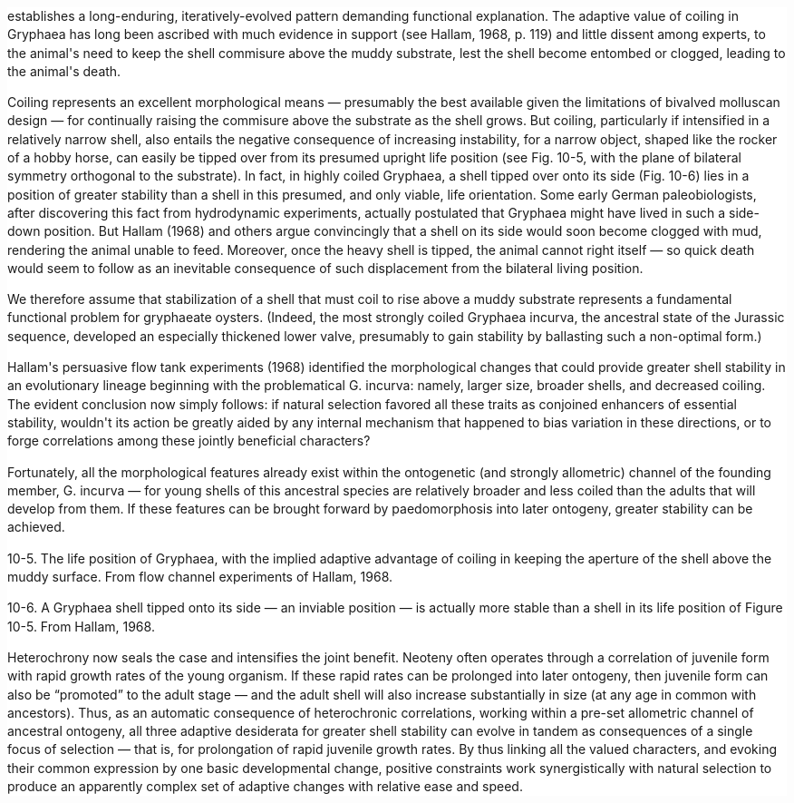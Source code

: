
establishes a long-enduring, iteratively-evolved pattern demanding functional explanation. The adaptive value of coiling in Gryphaea has long been ascribed with much evidence in support (see Hallam, 1968, p. 119) and little dissent among experts, to the animal's need to keep the shell commisure above the muddy substrate, lest the shell become entombed or clogged, lead­ing to the animal's death.

Coiling represents an excellent morphological means — presumably the best available given the limitations of bivalved molluscan design — for continually raising the commisure above the substrate as the shell grows. But coiling, par­ticularly if intensified in a relatively narrow shell, also entails the negative consequence of increasing instability, for a narrow object, shaped like the rocker of a hobby horse, can easily be tipped over from its presumed upright life position (see Fig. 10-5, with the plane of bilateral symmetry orthogonal to the substrate). In fact, in highly coiled Gryphaea, a shell tipped over onto its side (Fig. 10-6) lies in a position of greater stability than a shell in this pre­sumed, and only viable, life orientation. Some early German paleobiologists, after discovering this fact from hydrodynamic experiments, actually postu­lated that Gryphaea might have lived in such a side-down position. But Hal­lam (1968) and others argue convincingly that a shell on its side would soon become clogged with mud, rendering the animal unable to feed. Moreover, once the heavy shell is tipped, the animal cannot right itself — so quick death would seem to follow as an inevitable consequence of such displacement from the bilateral living position.

We therefore assume that stabilization of a shell that must coil to rise above a muddy substrate represents a fundamental functional problem for gryphaeate oysters. (Indeed, the most strongly coiled Gryphaea incurva, the ancestral state of the Jurassic sequence, developed an especially thickened lower valve, presumably to gain stability by ballasting such a non-optimal form.)

Hallam's persuasive flow tank experiments (1968) identified the morpho­logical changes that could provide greater shell stability in an evolutionary lineage beginning with the problematical G. incurva: namely, larger size, broader shells, and decreased coiling. The evident conclusion now simply fol­lows: if natural selection favored all these traits as conjoined enhancers of essential stability, wouldn't its action be greatly aided by any internal mecha­nism that happened to bias variation in these directions, or to forge correla­tions among these jointly beneficial characters?

Fortunately, all the morphological features already exist within the ontogenetic (and strongly allometric) channel of the founding member, G. in­curva — for young shells of this ancestral species are relatively broader and less coiled than the adults that will develop from them. If these features can be brought forward by paedomorphosis into later ontogeny, greater stability can be achieved.





10-5. The life position of Gryphaea, with the implied adaptive advantage of coil­ing in keeping the aperture of the shell above the muddy surface. From flow channel experiments of Hallam, 1968.





10-6. A Gryphaea shell tipped onto its side — an inviable position — is actually more stable than a shell in its life position of Figure 10-5. From Hallam, 1968.





Heterochrony now seals the case and intensifies the joint benefit. Neoteny often operates through a correlation of juvenile form with rapid growth rates of the young organism. If these rapid rates can be prolonged into later ontog­eny, then juvenile form can also be “promoted” to the adult stage — and the adult shell will also increase substantially in size (at any age in common with ancestors). Thus, as an automatic consequence of heterochronic correlations, working within a pre-set allometric channel of ancestral ontogeny, all three adaptive desiderata for greater shell stability can evolve in tandem as conse­quences of a single focus of selection — that is, for prolongation of rapid juve­nile growth rates. By thus linking all the valued characters, and evoking their common expression by one basic developmental change, positive constraints work synergistically with natural selection to produce an apparently complex set of adaptive changes with relative ease and speed.

